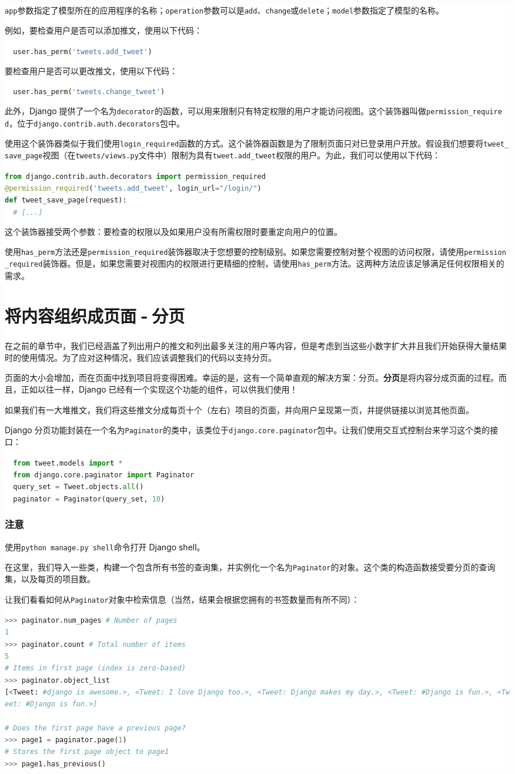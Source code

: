 `app`参数指定了模型所在的应用程序的名称；`operation`参数可以是`add`、`change`或`delete`；`model`参数指定了模型的名称。

例如，要检查用户是否可以添加推文，使用以下代码：

```py
  user.has_perm('tweets.add_tweet')
```

要检查用户是否可以更改推文，使用以下代码：

```py
  user.has_perm('tweets.change_tweet')
```

此外，Django 提供了一个名为`decorator`的函数，可以用来限制只有特定权限的用户才能访问视图。这个装饰器叫做`permission_required`，位于`django.contrib.auth.decorators`包中。

使用这个装饰器类似于我们使用`login_required`函数的方式。这个装饰器函数是为了限制页面只对已登录用户开放。假设我们想要将`tweet_save_page`视图（在`tweets/views.py`文件中）限制为具有`tweet.add_tweet`权限的用户。为此，我们可以使用以下代码：

```py
from django.contrib.auth.decorators import permission_required
@permission_required('tweets.add_tweet', login_url="/login/")
def tweet_save_page(request):
  # [...]
```

这个装饰器接受两个参数：要检查的权限以及如果用户没有所需权限时要重定向用户的位置。

使用`has_perm`方法还是`permission_required`装饰器取决于您想要的控制级别。如果您需要控制对整个视图的访问权限，请使用`permission_required`装饰器。但是，如果您需要对视图内的权限进行更精细的控制，请使用`has_perm`方法。这两种方法应该足够满足任何权限相关的需求。

# 将内容组织成页面 - 分页

在之前的章节中，我们已经涵盖了列出用户的推文和列出最多关注的用户等内容，但是考虑到当这些小数字扩大并且我们开始获得大量结果时的使用情况。为了应对这种情况，我们应该调整我们的代码以支持分页。

页面的大小会增加，而在页面中找到项目将变得困难。幸运的是，这有一个简单直观的解决方案：分页。**分页**是将内容分成页面的过程。而且，正如以往一样，Django 已经有一个实现这个功能的组件，可以供我们使用！

如果我们有一大堆推文，我们将这些推文分成每页十个（左右）项目的页面，并向用户呈现第一页，并提供链接以浏览其他页面。

Django 分页功能封装在一个名为`Paginator`的类中，该类位于`django.core.paginator`包中。让我们使用交互式控制台来学习这个类的接口：

```py
  from tweet.models import *
  from django.core.paginator import Paginator
  query_set = Tweet.objects.all()
  paginator = Paginator(query_set, 10)
```

### 注意

使用`python manage.py shell`命令打开 Django shell。

在这里，我们导入一些类，构建一个包含所有书签的查询集，并实例化一个名为`Paginator`的对象。这个类的构造函数接受要分页的查询集，以及每页的项目数。

让我们看看如何从`Paginator`对象中检索信息（当然，结果会根据您拥有的书签数量而有所不同）：

```py
>>> paginator.num_pages # Number of pages
1
>>> paginator.count # Total number of items
5
# Items in first page (index is zero-based)
>>> paginator.object_list
[<Tweet: #django is awesome.>, <Tweet: I love Django too.>, <Tweet: Django makes my day.>, <Tweet: #Django is fun.>, <Tweet: #Django is fun.>]

# Does the first page have a previous page?
>>> page1 = paginator.page(1)
# Stores the first page object to page1
>>> page1.has_previous()
```